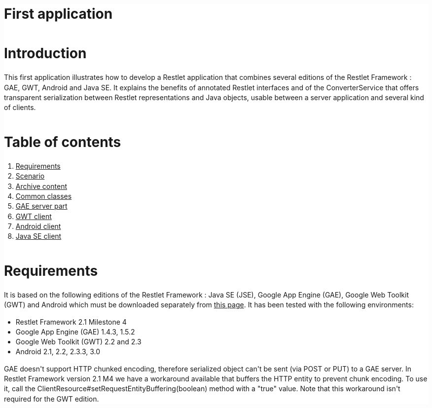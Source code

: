 First application
=================

Introduction
============

This first application illustrates how to develop a Restlet application
that combines several editions of the Restlet Framework : GAE, GWT,
Android and Java SE. It explains the benefits of annotated Restlet
interfaces and of the ConverterService that offers transparent
serialization between Restlet representations and Java objects, usable
between a server application and several kind of clients.

Table of contents
=================

1.  [Requirements](http://web.archive.org/web/20111013171010/http://wiki.restlet.org/docs_2.1/13-restlet/21-restlet/318-restlet/303-restlet.html#dsy303-restlet_requirements)
2.  [Scenario](http://web.archive.org/web/20111013171010/http://wiki.restlet.org/docs_2.1/13-restlet/21-restlet/318-restlet/303-restlet.html#dsy303-restlet_scenario)
3.  [Archive
    content](http://web.archive.org/web/20111013171010/http://wiki.restlet.org/docs_2.1/13-restlet/21-restlet/318-restlet/303-restlet.html#dsy303-restlet_archive-content)
4.  [Common
    classes](http://web.archive.org/web/20111013171010/http://wiki.restlet.org/docs_2.1/13-restlet/21-restlet/318-restlet/303-restlet.html#dsy303-restlet_common-classes)
5.  [GAE server
    part](http://web.archive.org/web/20111013171010/http://wiki.restlet.org/docs_2.1/13-restlet/21-restlet/318-restlet/303-restlet.html#dsy303-restlet_gae)
6.  [GWT
    client](http://web.archive.org/web/20111013171010/http://wiki.restlet.org/docs_2.1/13-restlet/21-restlet/318-restlet/303-restlet.html#dsy303-restlet_gwt)
7.  [Android
    client](http://web.archive.org/web/20111013171010/http://wiki.restlet.org/docs_2.1/13-restlet/21-restlet/318-restlet/303-restlet.html#dsy303-restlet_android)
8.  [Java SE
    client](http://web.archive.org/web/20111013171010/http://wiki.restlet.org/docs_2.1/13-restlet/21-restlet/318-restlet/303-restlet.html#dsy303-restlet_jse)

Requirements
============

It is based on the following editions of the Restlet Framework : Java SE
(JSE), Google App Engine (GAE), Google Web Toolkit (GWT) and Android
which must be downloaded separately from [this
page](http://web.archive.org/web/20111013171010/http://www.restlet.org/downloads/).
It has been tested with the following environments:

-   Restlet Framework 2.1 Milestone 4
-   Google App Engine (GAE) 1.4.3, 1.5.2
-   Google Web Toolkit (GWT) 2.2 and 2.3
-   Android 2.1, 2.2, 2.3.3, 3.0

GAE doesn't support HTTP chunked encoding, therefore serialized object
can't be sent (via POST or PUT) to a GAE server. In Restlet Framework
version 2.1 M4 we have a workaround available that buffers the HTTP
entity to prevent chunk encoding. To use it, call the
ClientResource\#setRequestEntityBuffering(boolean) method with a "true"
value. Note that this workaround isn't required for the GWT edition.
